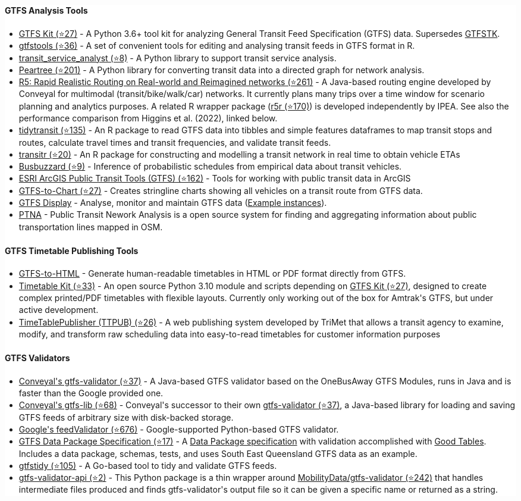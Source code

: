 #### GTFS Analysis Tools

*   [GTFS Kit (⭐27)](https://github.com/mrcagney/gtfs_kit) - A Python 3.6+ tool kit for analyzing General Transit Feed Specification (GTFS) data. Supersedes [GTFSTK](https://github.com/araichev/gtfstk).
*   [gtfstools (⭐36)](https://github.com/ipeaGIT/gtfstools) - A set of convenient tools for editing and analysing transit feeds in GTFS format in R.
*   [transit\_service\_analyst (⭐8)](https://github.com/psrc/transit_service_analyst) - A Python library to support transit service analysis.
*   [Peartree (⭐201)](https://github.com/kuanb/peartree) - A Python library for converting transit data into a directed graph for network analysis.
*   [R5: Rapid Realistic Routing on Real-world and Reimagined networks (⭐261)](https://github.com/conveyal/r5) - A Java-based routing engine developed by Conveyal for multimodal (transit/bike/walk/car) networks. It currently plans many trips over a time window for scenario planning and analytics purposes. A related R wrapper package ([r5r (⭐170)](https://github.com/ipeaGIT/r5r/)) is developed independently by IPEA. See also the performance comparison from Higgins et al. (2022), linked below.
*   [tidytransit (⭐135)](https://github.com/r-transit/tidytransit) - An R package to read GTFS data into tibbles and simple features dataframes to map transit stops and routes, calculate travel times and transit frequencies, and validate transit feeds.
*   [transitr (⭐20)](https://github.com/tmelliott/transitr) - An R package for constructing and modelling a transit network in real time to obtain vehicle ETAs
*   [Busbuzzard (⭐9)](https://github.com/bmander/busbuzzard) - Inference of probabilistic schedules from empirical data about transit vehicles.
*   [ESRI ArcGIS Public Transit Tools (GTFS) (⭐162)](https://github.com/Esri/public-transit-tools) - Tools for working with public transit data in ArcGIS
*   [GTFS-to-Chart (⭐27)](https://github.com/BlinkTagInc/gtfs-to-chart) - Creates stringline charts showing all vehicles on a transit route from GTFS data.
*   [GTFS Display](https://git.wtf-eg.de/dancesWithCycles/gtfs-display) - Analyse, monitor and maintain GTFS data ([Example instances](https://www.swingbe.de/activity/gtfs-display/)).
*   [PTNA](https://wiki.openstreetmap.org/wiki/Public_Transport_Network_Analysis) - Public Transit Nework Analysis is a open source system for finding and aggregating information about public transportation lines mapped in OSM.

#### GTFS Timetable Publishing Tools

*   [GTFS-to-HTML](https://gtfstohtml.com) - Generate human-readable timetables in HTML or PDF format directly from GTFS.
*   [Timetable Kit (⭐33)](https://github.com/neroden/timetable_kit) - An open source Python 3.10 module and scripts depending on [GTFS Kit (⭐27)](https://github.com/mrcagney/gtfs_kit), designed to create complex printed/PDF timetables with flexible layouts. Currently only working out of the box for Amtrak's GTFS, but under active development.
*   [TimeTablePublisher (TTPUB) (⭐26)](https://github.com/OpenTransitTools/ttpub) - A web publishing system developed by TriMet that allows a transit agency to examine, modify, and transform raw scheduling data into easy-to-read timetables for customer information purposes

#### GTFS Validators

*   [Conveyal's gtfs-validator (⭐37)](https://github.com/conveyal/gtfs-validator) - A Java-based GTFS validator based on the OneBusAway GTFS Modules, runs in Java and is faster than the Google provided one.
*   [Conveyal's gtfs-lib (⭐68)](https://github.com/conveyal/gtfs-lib/) - Conveyal's successor to their own [gtfs-validator (⭐37)](https://github.com/conveyal/gtfs-validator), a Java-based library for loading and saving GTFS feeds of arbitrary size with disk-backed storage.
*   [Google's feedValidator (⭐676)](https://github.com/google/transitfeed/wiki/FeedValidator) - Google-supported Python-based GTFS validator.
*   [GTFS Data Package Specification (⭐17)](https://github.com/Stephen-Gates/GTFS) - A [Data Package specification](http://specs.frictionlessdata.io/data-packages/) with validation accomplished with [Good Tables](http://goodtables.okfnlabs.org/). Includes a data package, schemas, tests, and uses South East Queensland GTFS data as an example.
*   [gtfstidy (⭐105)](https://github.com/patrickbr/gtfstidy) - A Go-based tool to tidy and validate GTFS feeds.
*   [gtfs-validator-api (⭐2)](https://github.com/cal-itp/gtfs-validator-api) - This Python package is a thin wrapper around [MobilityData/gtfs-validator (⭐242)](https://github.com/MobilityData/gtfs-validator) that handles intermediate files produced and finds gtfs-validator's output file so it can be given a specific name or returned as a string.